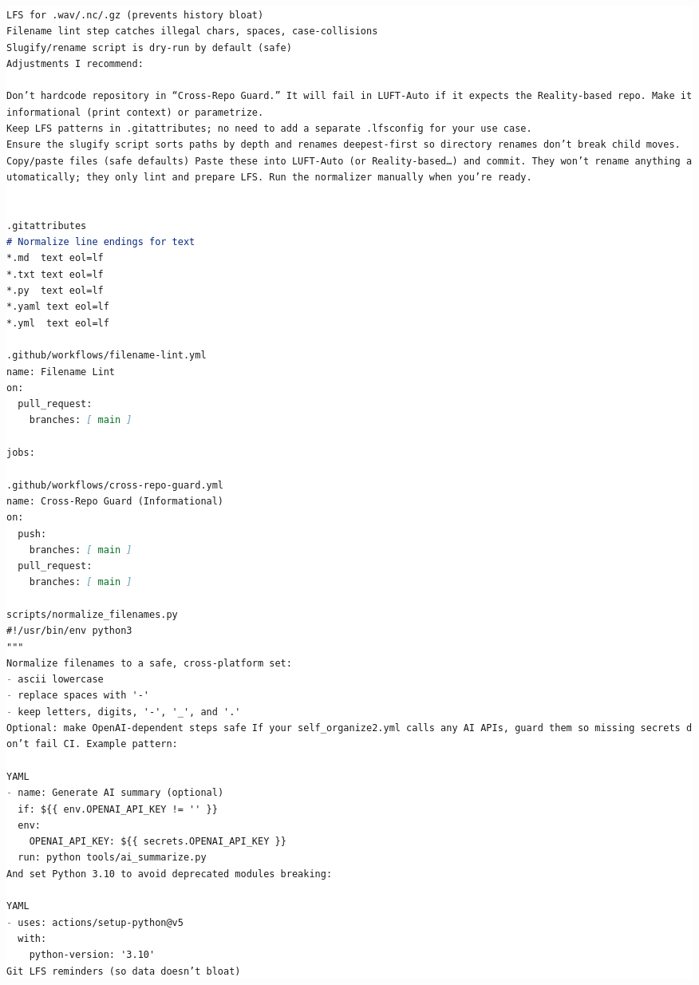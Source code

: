 ```markdown
LFS for .wav/.nc/.gz (prevents history bloat)
Filename lint step catches illegal chars, spaces, case-collisions
Slugify/rename script is dry-run by default (safe)
Adjustments I recommend:

Don’t hardcode repository in “Cross-Repo Guard.” It will fail in LUFT-Auto if it expects the Reality-based repo. Make it informational (print context) or parametrize.
Keep LFS patterns in .gitattributes; no need to add a separate .lfsconfig for your use case.
Ensure the slugify script sorts paths by depth and renames deepest-first so directory renames don’t break child moves.
Copy/paste files (safe defaults) Paste these into LUFT-Auto (or Reality-based…) and commit. They won’t rename anything automatically; they only lint and prepare LFS. Run the normalizer manually when you’re ready.


.gitattributes
# Normalize line endings for text
*.md  text eol=lf
*.txt text eol=lf
*.py  text eol=lf
*.yaml text eol=lf
*.yml  text eol=lf

.github/workflows/filename-lint.yml
name: Filename Lint
on:
  pull_request:
    branches: [ main ]

jobs:

.github/workflows/cross-repo-guard.yml
name: Cross-Repo Guard (Informational)
on:
  push:
    branches: [ main ]
  pull_request:
    branches: [ main ]

scripts/normalize_filenames.py
#!/usr/bin/env python3
"""
Normalize filenames to a safe, cross-platform set:
- ascii lowercase
- replace spaces with '-'
- keep letters, digits, '-', '_', and '.'
Optional: make OpenAI-dependent steps safe If your self_organize2.yml calls any AI APIs, guard them so missing secrets don’t fail CI. Example pattern:

YAML
- name: Generate AI summary (optional)
  if: ${{ env.OPENAI_API_KEY != '' }}
  env:
    OPENAI_API_KEY: ${{ secrets.OPENAI_API_KEY }}
  run: python tools/ai_summarize.py
And set Python 3.10 to avoid deprecated modules breaking:

YAML
- uses: actions/setup-python@v5
  with:
    python-version: '3.10'
Git LFS reminders (so data doesn’t bloat)

```